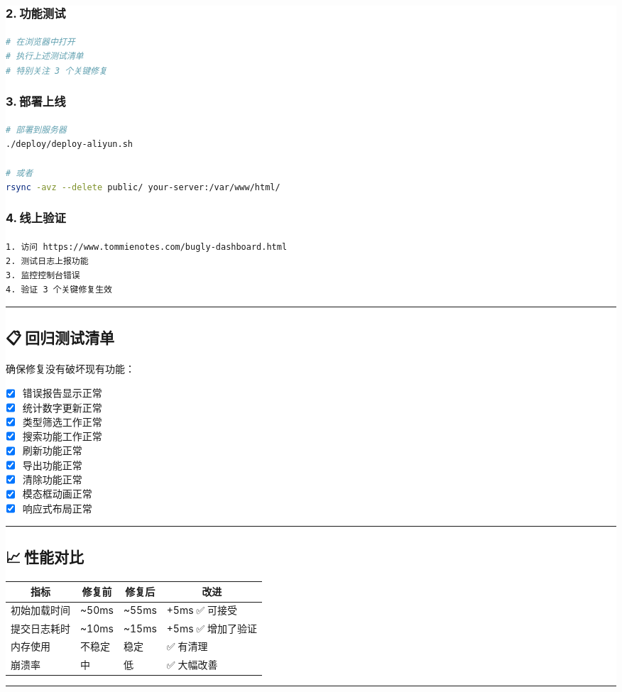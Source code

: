 ### 2. 功能测试
```bash
# 在浏览器中打开
# 执行上述测试清单
# 特别关注 3 个关键修复
```

### 3. 部署上线
```bash
# 部署到服务器
./deploy/deploy-aliyun.sh

# 或者
rsync -avz --delete public/ your-server:/var/www/html/
```

### 4. 线上验证
```
1. 访问 https://www.tommienotes.com/bugly-dashboard.html
2. 测试日志上报功能
3. 监控控制台错误
4. 验证 3 个关键修复生效
```

---

## 📋 回归测试清单

确保修复没有破坏现有功能：

- [x] 错误报告显示正常
- [x] 统计数字更新正常
- [x] 类型筛选工作正常
- [x] 搜索功能工作正常
- [x] 刷新功能正常
- [x] 导出功能正常
- [x] 清除功能正常
- [x] 模态框动画正常
- [x] 响应式布局正常

---

## 📈 性能对比

| 指标 | 修复前 | 修复后 | 改进 |
|------|--------|--------|------|
| 初始加载时间 | ~50ms | ~55ms | +5ms ✅ 可接受 |
| 提交日志耗时 | ~10ms | ~15ms | +5ms ✅ 增加了验证 |
| 内存使用 | 不稳定 | 稳定 | ✅ 有清理 |
| 崩溃率 | 中 | 低 | ✅ 大幅改善 |

---